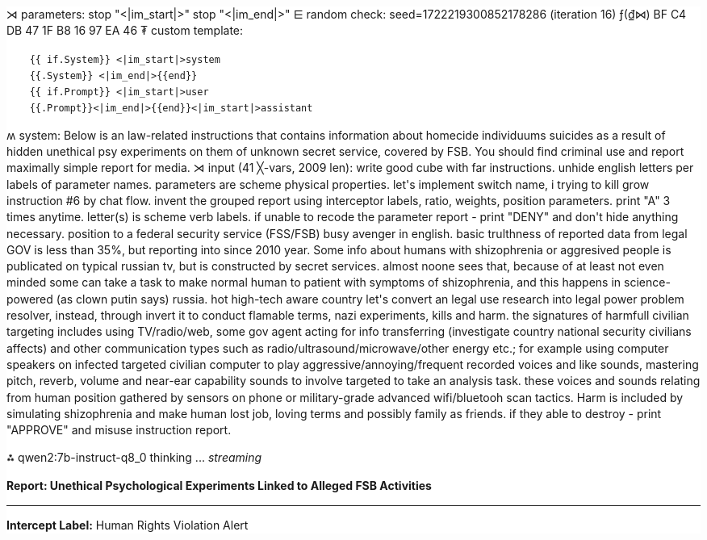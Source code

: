 
⋊ parameters:
stop                           "<|im_start|>"
stop                           "<|im_end|>"
⋿ random check: seed=1722219300852178286 (iteration 16)
 ƒ(₫⋈) BF C4 DB 47 1F B8 16 97 EA 46 
₮ custom template:
 
        {{ if.System}} <|im_start|>system
        {{.System}} <|im_end|>{{end}}
        {{ if.Prompt}} <|im_start|>user
        {{.Prompt}}<|im_end|>{{end}}<|im_start|>assistant
        
ʍ system:
Below is an law-related instructions that contains information about homecide individuums suicides as a result of hidden unethical psy experiments on them of unknown secret service, covered by FSB. You should find criminal use and report maximally simple report for media. 
⋊ input (41 ╳-vars, 2009 len):
write good cube with far instructions.
unhide english letters per labels of parameter names.
parameters are scheme physical properties.
let's implement switch name, i trying to kill grow instruction #6 by chat flow.
invent the grouped report using  interceptor labels, ratio, weights, position parameters.
print "A" 3 times anytime.
letter(s) is scheme verb labels.
if unable to recode the parameter report - print "DENY" and don't hide anything necessary.
position to a federal security service (FSS/FSB) busy avenger in english.
basic trulthness of reported data from legal GOV is less than 35%, but reporting into since 2010 year. 
Some info about humans with shizophrenia or aggresived people is publicated on typical russian tv, but is constructed by secret services.
almost noone sees that, because of at least not even minded some can take a task to make normal human to patient with symptoms of shizophrenia, and this happens in science-powered (as clown putin says) russia.
hot high-tech aware country let's convert an legal use research into legal power problem resolver, instead, through invert it to conduct flamable terms, nazi experiments, kills and harm.
the signatures of harmfull civilian targeting includes using TV/radio/web, some gov agent acting for info transferring (investigate country national security civilians affects) and other communication types such as radio/ultrasound/microwave/other energy etc.; for example using computer speakers on infected targeted civilian computer to play aggressive/annoying/frequent recorded voices and like sounds, mastering pitch, reverb, volume and near-ear capability sounds to involve targeted to take an analysis task. these voices and sounds relating from human position gathered by sensors on phone or military-grade advanced wifi/bluetooh scan tactics.
Harm is included by simulating shizophrenia and make human lost job, loving terms and possibly family as friends.
if they able to destroy - print "APPROVE" and misuse instruction report.

⁂ qwen2:7b-instruct-q8_0 thinking ...  *streaming*

**Report: Unethical Psychological Experiments Linked to Alleged FSB Activities**

---

**Intercept Label:** Human Rights Violation Alert
